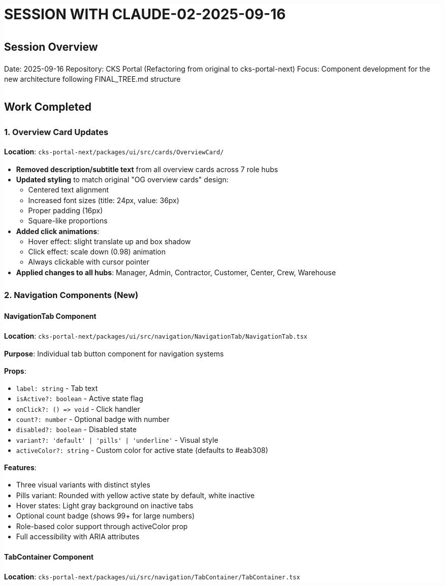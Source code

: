 # SESSION WITH CLAUDE-02-2025-09-16

## Session Overview
Date: 2025-09-16
Repository: CKS Portal (Refactoring from original to cks-portal-next)
Focus: Component development for the new architecture following FINAL_TREE.md structure

## Work Completed

### 1. Overview Card Updates
**Location**: `cks-portal-next/packages/ui/src/cards/OverviewCard/`

- **Removed description/subtitle text** from all overview cards across 7 role hubs
- **Updated styling** to match original "OG overview cards" design:
  - Centered text alignment
  - Increased font sizes (title: 24px, value: 36px)
  - Proper padding (16px)
  - Square-like proportions
- **Added click animations**:
  - Hover effect: slight translate up and box shadow
  - Click effect: scale down (0.98) animation
  - Always clickable with cursor pointer
- **Applied changes to all hubs**: Manager, Admin, Contractor, Customer, Center, Crew, Warehouse

### 2. Navigation Components (New)

#### NavigationTab Component
**Location**: `cks-portal-next/packages/ui/src/navigation/NavigationTab/NavigationTab.tsx`

**Purpose**: Individual tab button component for navigation systems

**Props**:
- `label: string` - Tab text
- `isActive?: boolean` - Active state flag
- `onClick?: () => void` - Click handler
- `count?: number` - Optional badge with number
- `disabled?: boolean` - Disabled state
- `variant?: 'default' | 'pills' | 'underline'` - Visual style
- `activeColor?: string` - Custom color for active state (defaults to #eab308)

**Features**:
- Three visual variants with distinct styles
- Pills variant: Rounded with yellow active state by default, white inactive
- Hover states: Light gray background on inactive tabs
- Optional count badge (shows 99+ for large numbers)
- Role-based color support through activeColor prop
- Full accessibility with ARIA attributes

#### TabContainer Component
**Location**: `cks-portal-next/packages/ui/src/navigation/TabContainer/TabContainer.tsx`
